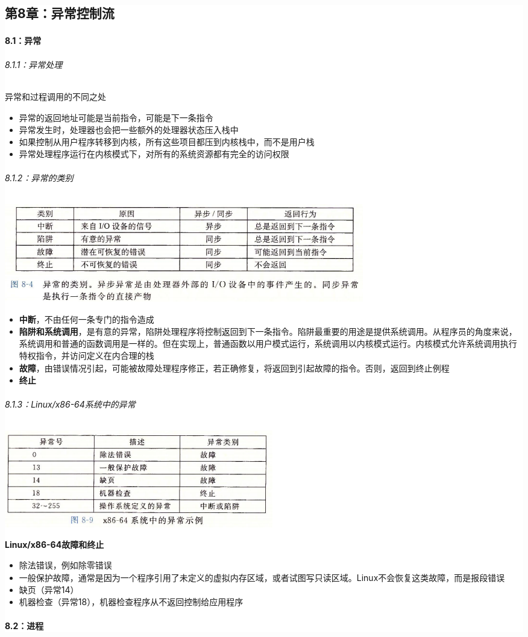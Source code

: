 ```c#
```

## 第8章：异常控制流

#### 8.1：异常

###### 8.1.1：异常处理

异常和过程调用的不同之处

* 异常的返回地址可能是当前指令，可能是下一条指令
* 异常发生时，处理器也会把一些额外的处理器状态压入栈中
* 如果控制从用户程序转移到内核，所有这些项目都压到内核栈中，而不是用户栈
* 异常处理程序运行在内核模式下，对所有的系统资源都有完全的访问权限

###### 8.1.2：异常的类别

![异常的类别](Tips.assets/异常的类别.png)

* **中断**，不由任何一条专门的指令造成
* **陷阱和系统调用**，是有意的异常，陷阱处理程序将控制返回到下一条指令。陷阱最重要的用途是提供系统调用。从程序员的角度来说，系统调用和普通的函数调用是一样的。但在实现上，普通函数以用户模式运行，系统调用以内核模式运行。内核模式允许系统调用执行特权指令，并访问定义在内合理的栈
* **故障**，由错误情况引起，可能被故障处理程序修正，若正确修复，将返回到引起故障的指令。否则，返回到终止例程
* **终止**

###### 8.1.3：Linux/x86-64系统中的异常

![x86-64异常示例](Tips.assets/x86-64异常示例.png)

**Linux/x86-64故障和终止**

* 除法错误，例如除零错误
* 一般保护故障，通常是因为一个程序引用了未定义的虚拟内存区域，或者试图写只读区域。Linux不会恢复这类故障，而是报段错误
* 缺页（异常14）
* 机器检查（异常18），机器检查程序从不返回控制给应用程序

#### 8.2：进程
